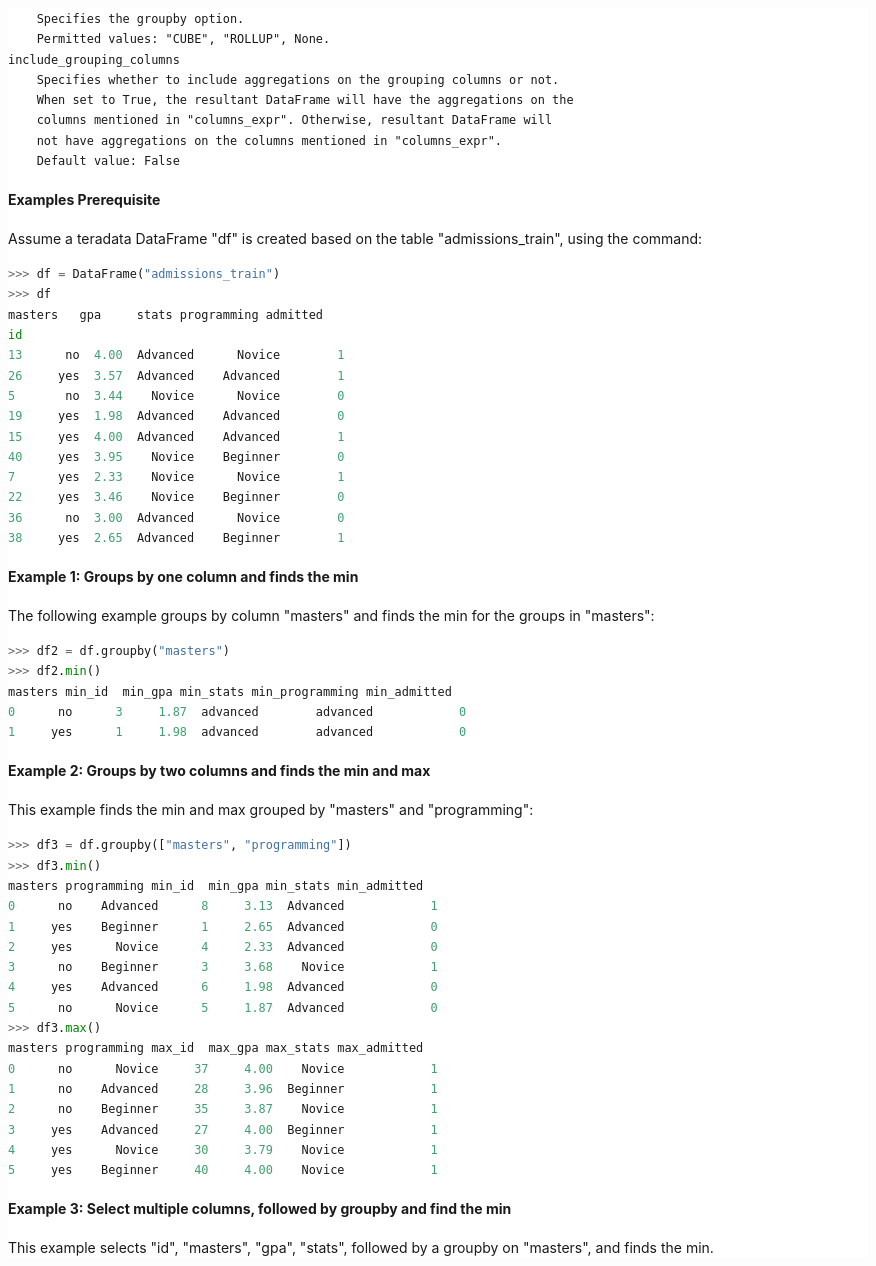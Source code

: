         Specifies the groupby option.
        Permitted values: "CUBE", "ROLLUP", None.
    include_grouping_columns
        Specifies whether to include aggregations on the grouping columns or not.
        When set to True, the resultant DataFrame will have the aggregations on the
        columns mentioned in "columns_expr". Otherwise, resultant DataFrame will
        not have aggregations on the columns mentioned in "columns_expr".
        Default value: False
#### Examples Prerequisite
Assume a teradata DataFrame "df" is created based on the table "admissions_train", using the command:
```python
>>> df = DataFrame("admissions_train")
>>> df
masters   gpa     stats programming admitted
id
13      no  4.00  Advanced      Novice        1
26     yes  3.57  Advanced    Advanced        1
5       no  3.44    Novice      Novice        0
19     yes  1.98  Advanced    Advanced        0
15     yes  4.00  Advanced    Advanced        1
40     yes  3.95    Novice    Beginner        0
7      yes  2.33    Novice      Novice        1
22     yes  3.46    Novice    Beginner        0
36      no  3.00  Advanced      Novice        0
38     yes  2.65  Advanced    Beginner        1
```
#### Example 1: Groups by one column and finds the min
The following example groups by column "masters" and finds the min for the groups in "masters":
```python
>>> df2 = df.groupby("masters")
>>> df2.min()
masters min_id  min_gpa min_stats min_programming min_admitted
0      no      3     1.87  advanced        advanced            0
1     yes      1     1.98  advanced        advanced            0
```
#### Example 2: Groups by two columns and finds the min and max
This example finds the min and max grouped by "masters" and "programming":
```python
>>> df3 = df.groupby(["masters", "programming"])
>>> df3.min()
masters programming min_id  min_gpa min_stats min_admitted
0      no    Advanced      8     3.13  Advanced            1
1     yes    Beginner      1     2.65  Advanced            0
2     yes      Novice      4     2.33  Advanced            0
3      no    Beginner      3     3.68    Novice            1
4     yes    Advanced      6     1.98  Advanced            0
5      no      Novice      5     1.87  Advanced            0
>>> df3.max()
masters programming max_id  max_gpa max_stats max_admitted
0      no      Novice     37     4.00    Novice            1
1      no    Advanced     28     3.96  Beginner            1
2      no    Beginner     35     3.87    Novice            1
3     yes    Advanced     27     4.00  Beginner            1
4     yes      Novice     30     3.79    Novice            1
5     yes    Beginner     40     4.00    Novice            1
```
#### Example 3: Select multiple columns, followed by groupby and find the min
This example selects "id", "masters", "gpa", "stats", followed by a groupby on "masters", and finds the min.
```python
```